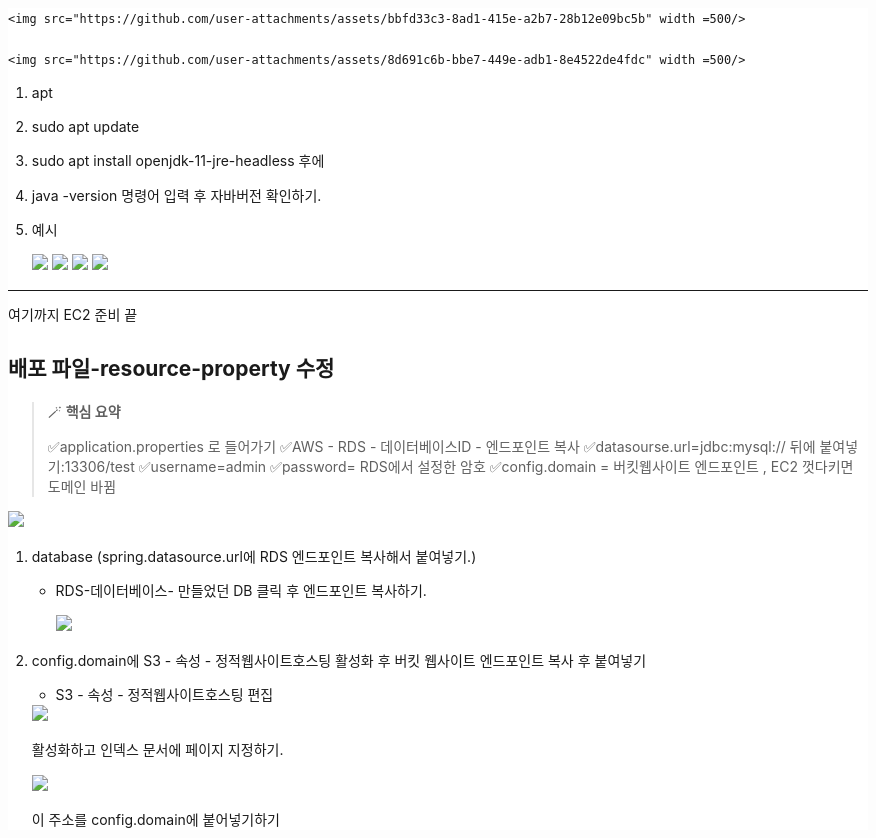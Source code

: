     <img src="https://github.com/user-attachments/assets/bbfd33c3-8ad1-415e-a2b7-28b12e09bc5b" width =500/>

    <img src="https://github.com/user-attachments/assets/8d691c6b-bbe7-449e-adb1-8e4522de4fdc" width =500/>
    

1. apt
2. sudo apt update
3. sudo apt install openjdk-11-jre-headless 후에
4. java -version 명령어 입력 후 자바버전 확인하기.
5. 예시
    
    <img src="https://github.com/user-attachments/assets/b4d33437-48be-4f8a-9892-304338811a1c" width =500/>
   
    <img src="https://github.com/user-attachments/assets/5deeb5d7-98d5-4598-af0c-dc9287731da6" width =500/>
    <img src="https://github.com/user-attachments/assets/3a5f6a81-a332-4c0c-bb12-79ce8ae5eea2" width =500/>
    <img src="https://github.com/user-attachments/assets/a905b0e8-5cb6-4bb6-9038-2da7eec244b9" width =500/>
    

---

여기까지 EC2 준비 끝

## 배포 파일-resource-property 수정

> 🪄 **핵심 요약**
> 
> 
> ✅application.properties 로 들어가기
> ✅AWS - RDS - 데이터베이스ID - 엔드포인트 복사
> ✅datasourse.url=jdbc:mysql:// 뒤에 붙여넣기:13306/test
> ✅username=admin
> ✅password= RDS에서 설정한 암호 
> ✅config.domain = 버킷웹사이트 엔드포인트 , EC2 껏다키면 도메인 바뀜
> 

<img src="https://github.com/user-attachments/assets/9161cf76-5382-415c-8cc3-ffd2ca82c742" width =500/>

1. database (spring.datasource.url에  RDS 엔드포인트 복사해서 붙여넣기.)
    - RDS-데이터베이스- 만들었던 DB 클릭 후 엔드포인트 복사하기.
        
        <img src="https://github.com/user-attachments/assets/eab6d13a-35e1-4b03-99c1-4f64e2cb0814" width =500/>
        
2.  config.domain에 S3 - 속성 - 정적웹사이트호스팅 활성화 후 버킷 웹사이트 엔드포인트 복사 후 붙여넣기 
    - S3 - 속성 - 정적웹사이트호스팅 편집
        
    <img src="https://github.com/user-attachments/assets/61e418ee-862b-49a9-ae34-bb6dded5e0a5" width =500/>
        
    활성화하고 인덱스 문서에 페이지 지정하기.
        
    <img src="https://github.com/user-attachments/assets/562f6a8e-78c0-4feb-a066-a26bcbeb4708" width =500/>
        
    이 주소를 config.domain에 붙어넣기하기
        